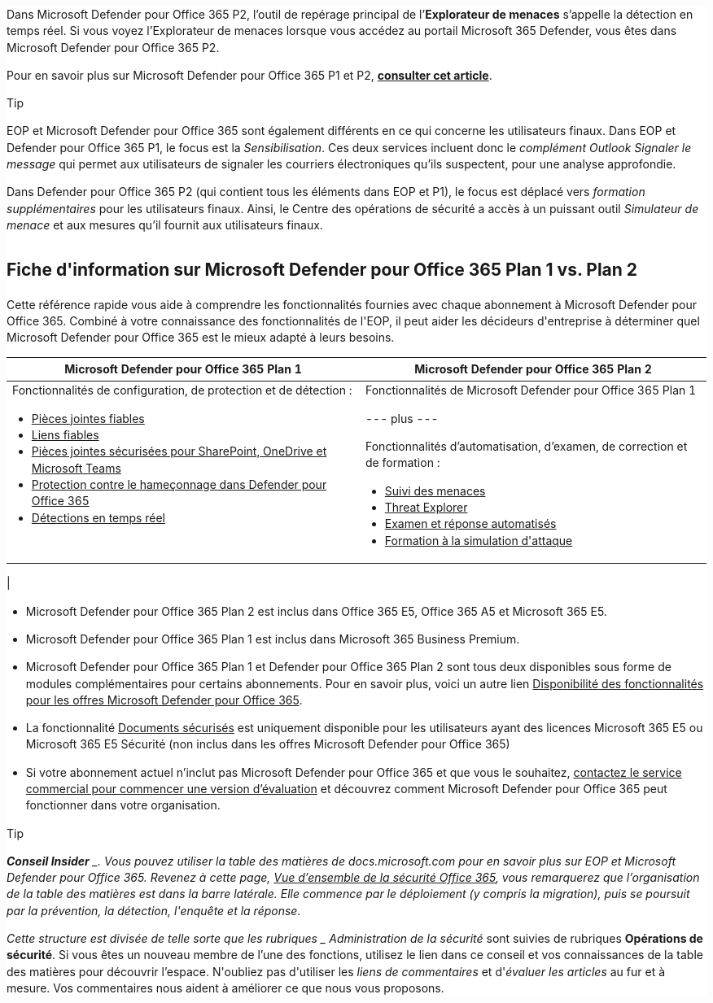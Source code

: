 Dans Microsoft Defender pour Office 365 P2, l’outil de repérage principal de l’**Explorateur de menaces** s’appelle la détection en temps réel. Si vous voyez l’Explorateur de menaces lorsque vous accédez au portail Microsoft 365 Defender, vous êtes dans Microsoft Defender pour Office 365 P2.

Pour en savoir plus sur Microsoft Defender pour Office 365 P1 et P2, **[consulter cet article](defender-for-office-365.md)**.

> [!TIP]
> EOP et Microsoft Defender pour Office 365 sont également différents en ce qui concerne les utilisateurs finaux. Dans EOP et Defender pour Office 365 P1, le focus est la *Sensibilisation*. Ces deux services incluent donc le *complément Outlook Signaler le message* qui permet aux utilisateurs de signaler les courriers électroniques qu’ils suspectent, pour une analyse approfondie. <p> Dans Defender pour Office 365 P2 (qui contient tous les éléments dans EOP et P1), le focus est déplacé vers *formation supplémentaires* pour les utilisateurs finaux. Ainsi, le Centre des opérations de sécurité a accès à un puissant outil *Simulateur de menace* et aux mesures qu’il fournit aux utilisateurs finaux.

## <a name="microsoft-defender-for-office-365-plan-1-vs-plan-2-cheat-sheet"></a>Fiche d'information sur Microsoft Defender pour Office 365 Plan 1 vs. Plan 2

Cette référence rapide vous aide à comprendre les fonctionnalités fournies avec chaque abonnement à Microsoft Defender pour Office 365. Combiné à votre connaissance des fonctionnalités de l'EOP, il peut aider les décideurs d'entreprise à déterminer quel Microsoft Defender pour Office 365 est le mieux adapté à leurs besoins.

|Microsoft Defender pour Office 365 Plan 1|Microsoft Defender pour Office 365 Plan 2|
|---|---|
|Fonctionnalités de configuration, de protection et de détection : <ul><li>[Pièces jointes fiables](safe-attachments.md)</li><li>[Liens fiables](safe-links.md)</li><li>[Pièces jointes sécurisées pour SharePoint, OneDrive et Microsoft Teams](mdo-for-spo-odb-and-teams.md)</li><li>[Protection contre le hameçonnage dans Defender pour Office 365](set-up-anti-phishing-policies.md#exclusive-settings-in-anti-phishing-policies-in-microsoft-defender-for-office-365)</li><li>[Détections en temps réel](threat-explorer.md)</li></ul>|Fonctionnalités de Microsoft Defender pour Office 365 Plan 1 <p> --- plus --- <p> Fonctionnalités d’automatisation, d’examen, de correction et de formation : <ul><li>[Suivi des menaces](threat-trackers.md)</li><li>[Threat Explorer](threat-explorer.md)</li><li>[Examen et réponse automatisés](office-365-air.md)</li><li>[Formation à la simulation d'attaque](attack-simulation-training.md)</li></ul>|
|

- Microsoft Defender pour Office 365 Plan 2 est inclus dans Office 365 E5, Office 365 A5 et Microsoft 365 E5.

- Microsoft Defender pour Office 365 Plan 1 est inclus dans Microsoft 365 Business Premium.

- Microsoft Defender pour Office 365 Plan 1 et Defender pour Office 365 Plan 2 sont tous deux disponibles sous forme de modules complémentaires pour certains abonnements. Pour en savoir plus, voici un autre lien [Disponibilité des fonctionnalités pour les offres Microsoft Defender pour Office 365](/office365/servicedescriptions/office-365-advanced-threat-protection-service-description#feature-availability-across-advanced-threat-protection-atp-plans).

- La fonctionnalité [Documents sécurisés](safe-docs.md) est uniquement disponible pour les utilisateurs ayant des licences Microsoft 365 E5 ou Microsoft 365 E5 Sécurité (non inclus dans les offres Microsoft Defender pour Office 365)

- Si votre abonnement actuel n’inclut pas Microsoft Defender pour Office 365 et que vous le souhaitez, [contactez le service commercial pour commencer une version d’évaluation](https://info.microsoft.com/ww-landing-M365SMB-web-contact.html) et découvrez comment Microsoft Defender pour Office 365 peut fonctionner dans votre organisation.

> [!TIP]
> ***Conseil Insider** _. Vous pouvez utiliser la table des matières de docs.microsoft.com pour en savoir plus sur EOP et Microsoft Defender pour Office 365. Revenez à cette page, [Vue d’ensemble de la sécurité Office 365](index.yml), vous remarquerez que l’organisation de la table des matières est dans la barre latérale. Elle commence par le déploiement (y compris la migration), puis se poursuit par la prévention, la détection, l'enquête et la réponse. <p> Cette structure est divisée de telle sorte que les rubriques _ *Administration de la sécurité** sont suivies de rubriques **Opérations de sécurité**. Si vous êtes un nouveau membre de l’une des fonctions, utilisez le lien dans ce conseil et vos connaissances de la table des matières pour découvrir l’espace. N'oubliez pas d'utiliser les *liens de commentaires* et d'*évaluer les articles* au fur et à mesure. Vos commentaires nous aident à améliorer ce que nous vous proposons.

